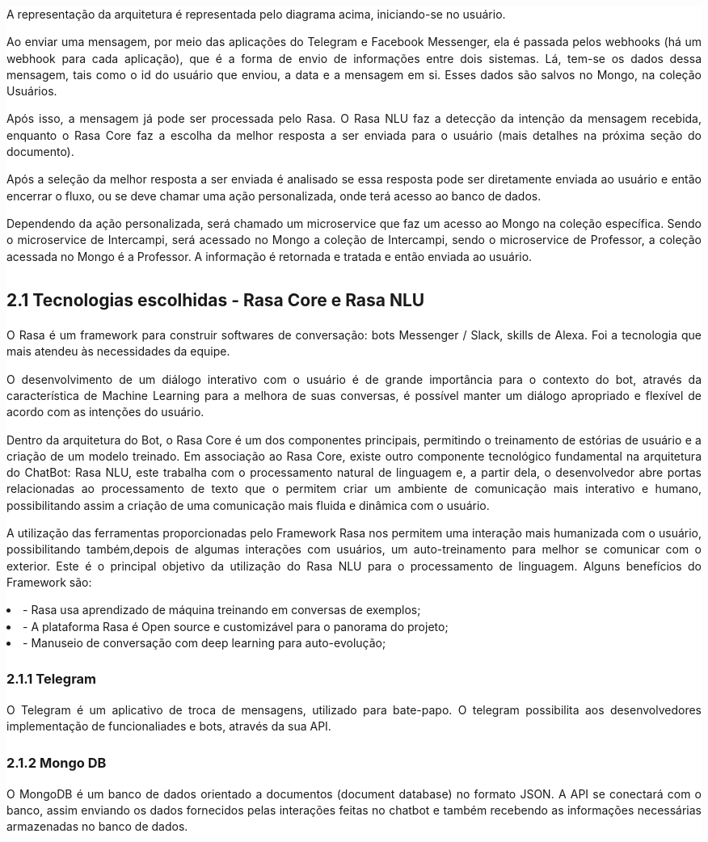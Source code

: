 <p  align="justify">A representação da arquitetura é representada pelo diagrama acima, iniciando-se no usuário.</p>
<p  align="justify">Ao enviar uma mensagem, por meio das aplicações do Telegram e Facebook Messenger, ela é passada pelos webhooks (há um webhook para cada aplicação), que é a forma de envio de informações entre dois sistemas. Lá, tem-se os dados dessa mensagem, tais como o id do usuário que enviou, a data e a mensagem em si. Esses dados são salvos no Mongo, na coleção Usuários.</p>
<p  align="justify">Após isso, a mensagem já pode ser processada pelo Rasa. O Rasa NLU faz a detecção da intenção da mensagem recebida, enquanto o Rasa Core faz a escolha da melhor resposta a ser enviada para o usuário (mais detalhes na próxima seção do documento).</p>

<p align="justify">Após a seleção da melhor resposta a ser enviada é analisado se essa resposta pode ser diretamente enviada ao usuário e então encerrar o fluxo, ou se deve chamar uma ação personalizada, onde terá acesso ao banco de dados.</p>
<p align="justify">Dependendo da ação personalizada, será chamado um microservice que faz um acesso ao Mongo na coleção específica. Sendo o microservice de Intercampi, será acessado no Mongo a coleção de Intercampi, sendo o microservice de Professor, a coleção acessada no Mongo é a Professor. A informação é retornada e tratada e então enviada ao usuário.</p>


## 2.1  Tecnologias escolhidas - Rasa Core e Rasa NLU
<p align="justify">O Rasa é um framework para construir softwares de conversação: bots Messenger / Slack, skills de Alexa. Foi a tecnologia que mais atendeu às necessidades da equipe.</p>
<p align="justify">O desenvolvimento de um diálogo interativo com o usuário é de grande importância para o contexto do bot, através da característica de Machine Learning para a melhora de suas conversas, é possível manter um diálogo apropriado e flexível de acordo com as intenções do usuário.</p>
<p align="justify">Dentro da arquitetura do Bot, o Rasa Core é um dos componentes principais, permitindo o treinamento de estórias de usuário e a criação de um modelo treinado. Em associação ao Rasa Core, existe outro componente tecnológico fundamental na arquitetura do ChatBot: Rasa NLU, este trabalha com o processamento natural de linguagem e, a partir dela, o desenvolvedor abre portas relacionadas ao processamento de texto que o permitem criar um ambiente de comunicação mais interativo e humano, possibilitando assim a criação de uma comunicação mais fluida e dinâmica com o usuário.</p>
<p align="justify">A utilização das ferramentas proporcionadas pelo Framework Rasa nos permitem uma interação mais humanizada com o usuário, possibilitando também,depois de algumas interações com usuários, um auto-treinamento para melhor se comunicar com o exterior. Este é o principal objetivo da utilização do Rasa NLU para o processamento de linguagem. Alguns benefícios do Framework são:</p>
<html>
<li>- Rasa usa aprendizado  de máquina treinando em conversas de exemplos;</li>
<li>- A plataforma Rasa é Open source e customizável para o panorama do projeto;</li>
<li>- Manuseio de conversação com deep learning para auto-evolução;</li>
</html>


### 2.1.1 Telegram

<p align="justify">O Telegram é um aplicativo de troca de mensagens, utilizado para bate-papo. O telegram possibilita aos desenvolvedores implementação de funcionaliades e bots, através da sua API.</p>

### 2.1.2 Mongo DB

<p align="justify">O MongoDB é um banco de dados orientado a documentos (document database) no formato JSON. A API se conectará com o banco, assim enviando os dados fornecidos pelas interações feitas no chatbot e também recebendo as informações necessárias armazenadas no banco de dados.</p>
